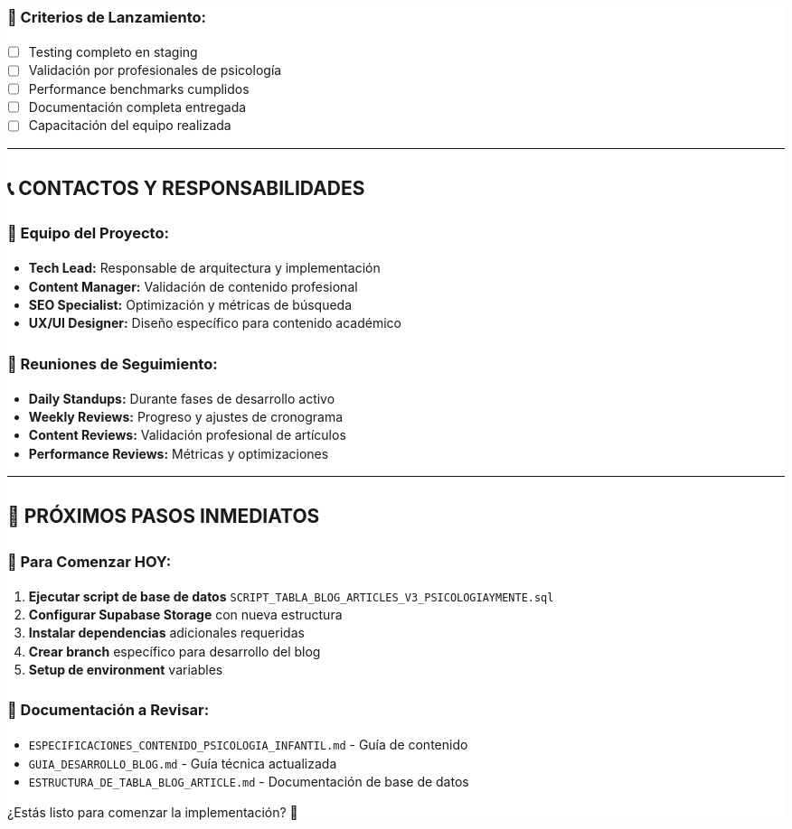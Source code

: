 ### **🚀 Criterios de Lanzamiento:**
- [ ] Testing completo en staging
- [ ] Validación por profesionales de psicología
- [ ] Performance benchmarks cumplidos
- [ ] Documentación completa entregada
- [ ] Capacitación del equipo realizada

---

## 📞 CONTACTOS Y RESPONSABILIDADES

### **👥 Equipo del Proyecto:**
- **Tech Lead:** Responsable de arquitectura y implementación
- **Content Manager:** Validación de contenido profesional
- **SEO Specialist:** Optimización y métricas de búsqueda
- **UX/UI Designer:** Diseño específico para contenido académico

### **📅 Reuniones de Seguimiento:**
- **Daily Standups:** Durante fases de desarrollo activo
- **Weekly Reviews:** Progreso y ajustes de cronograma
- **Content Reviews:** Validación profesional de artículos
- **Performance Reviews:** Métricas y optimizaciones

---

## 🎯 PRÓXIMOS PASOS INMEDIATOS

### **🚀 Para Comenzar HOY:**
1. **Ejecutar script de base de datos** `SCRIPT_TABLA_BLOG_ARTICLES_V3_PSICOLOGIAYMENTE.sql`
2. **Configurar Supabase Storage** con nueva estructura
3. **Instalar dependencias** adicionales requeridas
4. **Crear branch** específico para desarrollo del blog
5. **Setup de environment** variables

### **📝 Documentación a Revisar:**
- `ESPECIFICACIONES_CONTENIDO_PSICOLOGIA_INFANTIL.md` - Guía de contenido
- `GUIA_DESARROLLO_BLOG.md` - Guía técnica actualizada
- `ESTRUCTURA_DE_TABLA_BLOG_ARTICLE.md` - Documentación de base de datos

¿Estás listo para comenzar la implementación? 🚀
